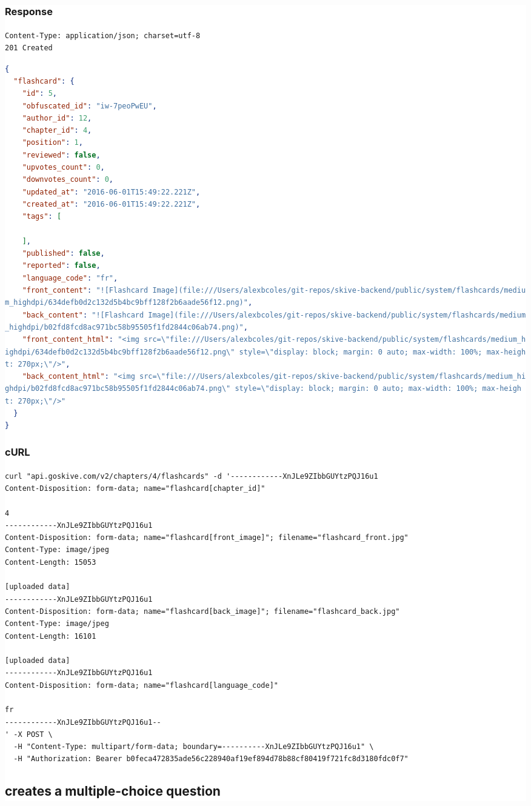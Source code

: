 

### Response

```
Content-Type: application/json; charset=utf-8
201 Created
```


```json
{
  "flashcard": {
    "id": 5,
    "obfuscated_id": "iw-7peoPwEU",
    "author_id": 12,
    "chapter_id": 4,
    "position": 1,
    "reviewed": false,
    "upvotes_count": 0,
    "downvotes_count": 0,
    "updated_at": "2016-06-01T15:49:22.221Z",
    "created_at": "2016-06-01T15:49:22.221Z",
    "tags": [

    ],
    "published": false,
    "reported": false,
    "language_code": "fr",
    "front_content": "![Flashcard Image](file:///Users/alexbcoles/git-repos/skive-backend/public/system/flashcards/medium_highdpi/634defb0d2c132d5b4bc9bff128f2b6aade56f12.png)",
    "back_content": "![Flashcard Image](file:///Users/alexbcoles/git-repos/skive-backend/public/system/flashcards/medium_highdpi/b02fd8fcd8ac971bc58b95505f1fd2844c06ab74.png)",
    "front_content_html": "<img src=\"file:///Users/alexbcoles/git-repos/skive-backend/public/system/flashcards/medium_highdpi/634defb0d2c132d5b4bc9bff128f2b6aade56f12.png\" style=\"display: block; margin: 0 auto; max-width: 100%; max-height: 270px;\"/>",
    "back_content_html": "<img src=\"file:///Users/alexbcoles/git-repos/skive-backend/public/system/flashcards/medium_highdpi/b02fd8fcd8ac971bc58b95505f1fd2844c06ab74.png\" style=\"display: block; margin: 0 auto; max-width: 100%; max-height: 270px;\"/>"
  }
}
```




### cURL

<code>curl&nbsp;"api.goskive.com/v2/chapters/4/flashcards"&nbsp;-d&nbsp;'------------XnJLe9ZIbbGUYtzPQJ16u1<br>Content-Disposition:&nbsp;form-data;&nbsp;name="flashcard[chapter_id]"<br><br>4<br>------------XnJLe9ZIbbGUYtzPQJ16u1<br>Content-Disposition:&nbsp;form-data;&nbsp;name="flashcard[front_image]";&nbsp;filename="flashcard_front.jpg"<br>Content-Type:&nbsp;image/jpeg<br>Content-Length:&nbsp;15053<br><br>[uploaded&nbsp;data]<br>------------XnJLe9ZIbbGUYtzPQJ16u1<br>Content-Disposition:&nbsp;form-data;&nbsp;name="flashcard[back_image]";&nbsp;filename="flashcard_back.jpg"<br>Content-Type:&nbsp;image/jpeg<br>Content-Length:&nbsp;16101<br><br>[uploaded&nbsp;data]<br>------------XnJLe9ZIbbGUYtzPQJ16u1<br>Content-Disposition:&nbsp;form-data;&nbsp;name="flashcard[language_code]"<br><br>fr<br>------------XnJLe9ZIbbGUYtzPQJ16u1--
'&nbsp;-X&nbsp;POST&nbsp;&#92;<br>&nbsp;&nbsp;-H&nbsp;"Content-Type:&nbsp;multipart/form-data;&nbsp;boundary=----------XnJLe9ZIbbGUYtzPQJ16u1"&nbsp;&#92;<br>&nbsp;&nbsp;-H&nbsp;"Authorization:&nbsp;Bearer&nbsp;b0feca472835ade56c228940af19ef894d78b88cf80419f721fc8d3180fdc0f7"</code>
## creates a multiple-choice question
